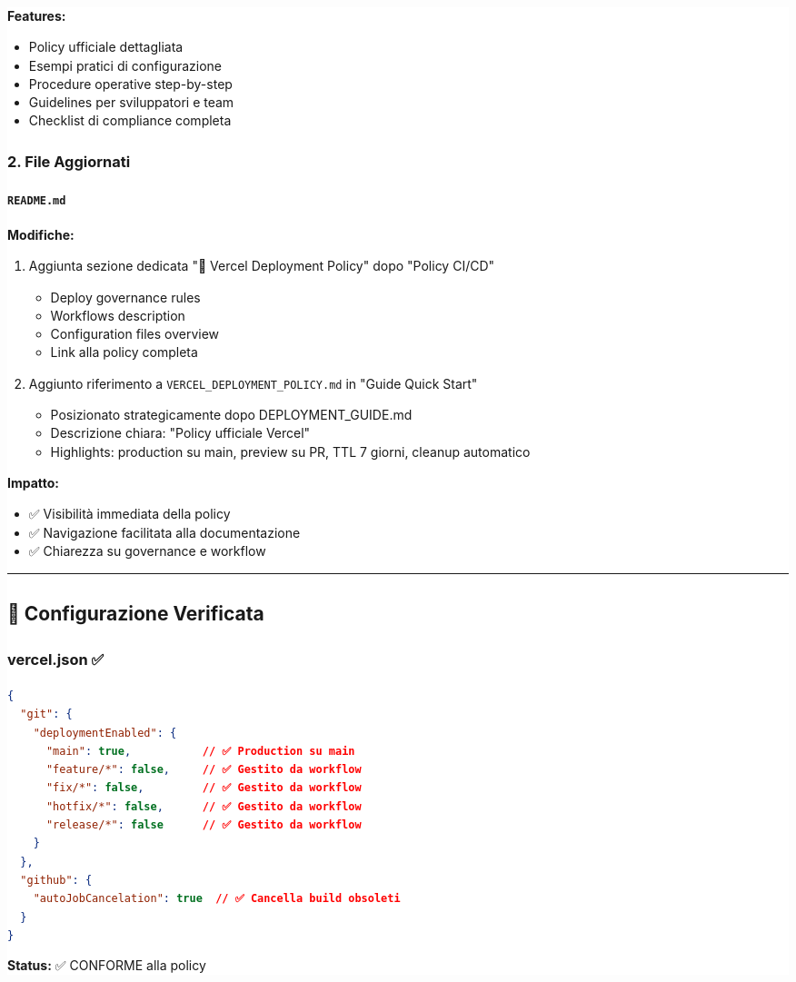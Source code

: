 **Features:**
- Policy ufficiale dettagliata
- Esempi pratici di configurazione
- Procedure operative step-by-step
- Guidelines per sviluppatori e team
- Checklist di compliance completa

### 2. File Aggiornati

#### `README.md`

**Modifiche:**
1. Aggiunta sezione dedicata "🚀 Vercel Deployment Policy" dopo "Policy CI/CD"
   - Deploy governance rules
   - Workflows description
   - Configuration files overview
   - Link alla policy completa

2. Aggiunto riferimento a `VERCEL_DEPLOYMENT_POLICY.md` in "Guide Quick Start"
   - Posizionato strategicamente dopo DEPLOYMENT_GUIDE.md
   - Descrizione chiara: "Policy ufficiale Vercel"
   - Highlights: production su main, preview su PR, TTL 7 giorni, cleanup automatico

**Impatto:**
- ✅ Visibilità immediata della policy
- ✅ Navigazione facilitata alla documentazione
- ✅ Chiarezza su governance e workflow

---

## 🔧 Configurazione Verificata

### vercel.json ✅

```json
{
  "git": {
    "deploymentEnabled": {
      "main": true,           // ✅ Production su main
      "feature/*": false,     // ✅ Gestito da workflow
      "fix/*": false,         // ✅ Gestito da workflow
      "hotfix/*": false,      // ✅ Gestito da workflow
      "release/*": false      // ✅ Gestito da workflow
    }
  },
  "github": {
    "autoJobCancelation": true  // ✅ Cancella build obsoleti
  }
}
```

**Status:** ✅ CONFORME alla policy
